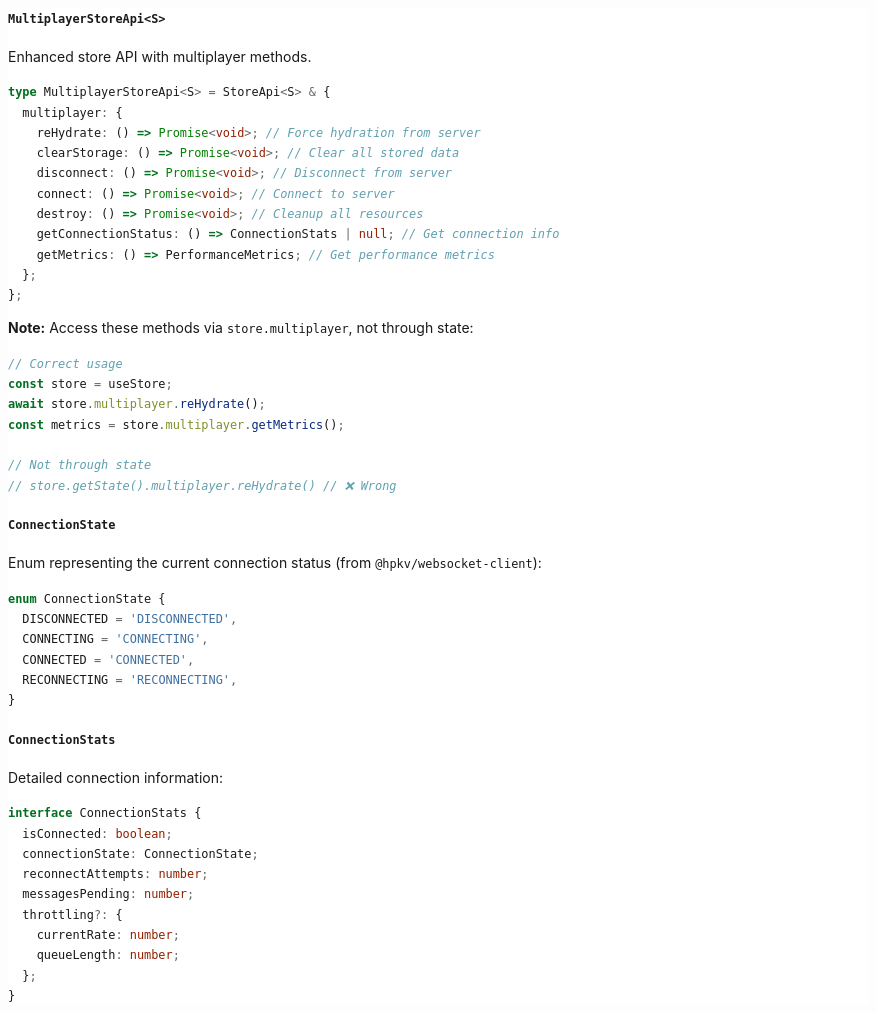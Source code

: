 #### `MultiplayerStoreApi<S>`

Enhanced store API with multiplayer methods.

```typescript
type MultiplayerStoreApi<S> = StoreApi<S> & {
  multiplayer: {
    reHydrate: () => Promise<void>; // Force hydration from server
    clearStorage: () => Promise<void>; // Clear all stored data
    disconnect: () => Promise<void>; // Disconnect from server
    connect: () => Promise<void>; // Connect to server
    destroy: () => Promise<void>; // Cleanup all resources
    getConnectionStatus: () => ConnectionStats | null; // Get connection info
    getMetrics: () => PerformanceMetrics; // Get performance metrics
  };
};
```

**Note:** Access these methods via `store.multiplayer`, not through state:

```typescript
// Correct usage
const store = useStore;
await store.multiplayer.reHydrate();
const metrics = store.multiplayer.getMetrics();

// Not through state
// store.getState().multiplayer.reHydrate() // ❌ Wrong
```

#### `ConnectionState`

Enum representing the current connection status (from `@hpkv/websocket-client`):

```typescript
enum ConnectionState {
  DISCONNECTED = 'DISCONNECTED',
  CONNECTING = 'CONNECTING',
  CONNECTED = 'CONNECTED',
  RECONNECTING = 'RECONNECTING',
}
```

#### `ConnectionStats`

Detailed connection information:

```typescript
interface ConnectionStats {
  isConnected: boolean;
  connectionState: ConnectionState;
  reconnectAttempts: number;
  messagesPending: number;
  throttling?: {
    currentRate: number;
    queueLength: number;
  };
}
```
